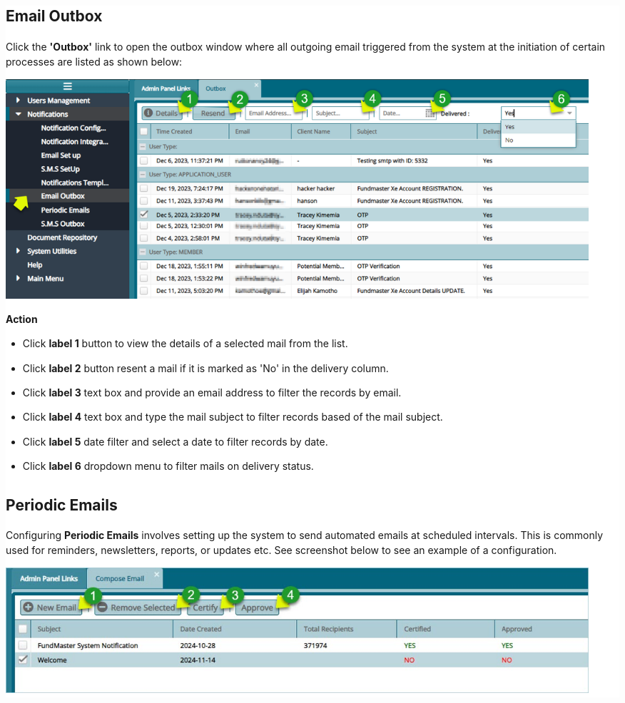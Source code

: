 
## Email Outbox

Click the **'Outbox'** link to open the outbox window where all outgoing email triggered from the system at the initiation of certain processes are listed as shown below:

<img  alt="email outbox" width="95%" height="auto"  class="center"  src="../.vuepress/public/adminmedia/image37.png">  


**Action**

-   Click **label 1** button to view the details of a selected mail from the list.

-   Click **label 2** button resent a mail if it is marked as 'No' in the delivery column.

-   Click **label 3** text box and provide an email address to filter the records by email.

-   Click **label 4** text box and type the mail subject to filter records based of the mail subject.

-   Click **label 5** date filter and select a date to filter records by date.

-   Click **label 6** dropdown menu to filter mails on delivery status.



## Periodic Emails

Configuring **Periodic Emails** involves setting up the system to send automated emails at scheduled intervals. This is commonly used for reminders, newsletters, reports, or updates etc. See screenshot below to see an example of a configuration. 

<img  alt="periodic email" width="95%" height="auto"  class="center"  src="../.vuepress/public/adminmedia/image38.jpg"> 
